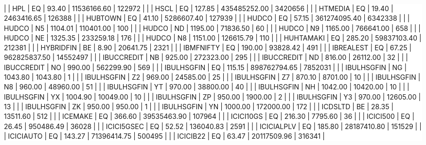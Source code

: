 |  | HPL | EQ | 93.40 | 11536166.60 | 122972 |
|  | HSCL | EQ | 127.85 | 435485252.00 | 3420656 |
|  | HTMEDIA | EQ | 19.40 | 2463416.65 | 126388 |
|  | HUBTOWN | EQ | 41.10 | 5286607.40 | 127939 |
|  | HUDCO | EQ | 57.15 | 361274095.40 | 6342338 |
|  | HUDCO | N5 | 1104.01 | 110401.00 | 100 |
|  | HUDCO | ND | 1195.00 | 71836.50 | 60 |
|  | HUDCO | N9 | 1165.00 | 766641.00 | 658 |
|  | HUDCO | NE | 1325.35 | 233259.18 | 176 |
|  | HUDCO | N8 | 1151.00 | 126615.79 | 110 |
|  | HUHTAMAKI | EQ | 285.20 | 59837103.40 | 212381 |
|  | HYBRIDFIN | BE | 8.90 | 20641.75 | 2321 |
|  | IBMFNIFTY | EQ | 190.00 | 93828.42 | 491 |
|  | IBREALEST | EQ | 67.25 | 962825837.50 | 14552497 |
|  | IBUCCREDIT | NB | 925.00 | 272323.00 | 295 |
|  | IBUCCREDIT | ND | 816.00 | 26112.00 | 32 |
|  | IBUCCREDIT | NO | 990.00 | 562299.90 | 569 |
|  | IBULHSGFIN | EQ | 115.15 | 898762794.65 | 7852031 |
|  | IBULHSGFIN | NG | 1043.80 | 1043.80 | 1 |
|  | IBULHSGFIN | Z2 | 969.00 | 24585.00 | 25 |
|  | IBULHSGFIN | Z7 | 870.10 | 8701.00 | 10 |
|  | IBULHSGFIN | N8 | 960.00 | 48960.00 | 51 |
|  | IBULHSGFIN | YT | 970.00 | 38800.00 | 40 |
|  | IBULHSGFIN | NH | 1042.00 | 10420.00 | 10 |
|  | IBULHSGFIN | YX | 1004.90 | 10049.00 | 10 |
|  | IBULHSGFIN | ZP | 950.00 | 1900.00 | 2 |
|  | IBULHSGFIN | Y3 | 970.00 | 12605.00 | 13 |
|  | IBULHSGFIN | ZK | 950.00 | 950.00 | 1 |
|  | IBULHSGFIN | YN | 1000.00 | 172000.00 | 172 |
|  | ICDSLTD | BE | 28.35 | 13511.60 | 512 |
|  | ICEMAKE | EQ | 366.60 | 39535463.90 | 107964 |
|  | ICICI10GS | EQ | 216.30 | 7795.60 | 36 |
|  | ICICI500 | EQ | 26.45 | 950486.49 | 36028 |
|  | ICICI5GSEC | EQ | 52.52 | 136040.83 | 2591 |
|  | ICICIALPLV | EQ | 185.80 | 28187410.80 | 151529 |
|  | ICICIAUTO | EQ | 143.27 | 71396414.75 | 500495 |
|  | ICICIB22 | EQ | 63.47 | 20117509.96 | 316341 |